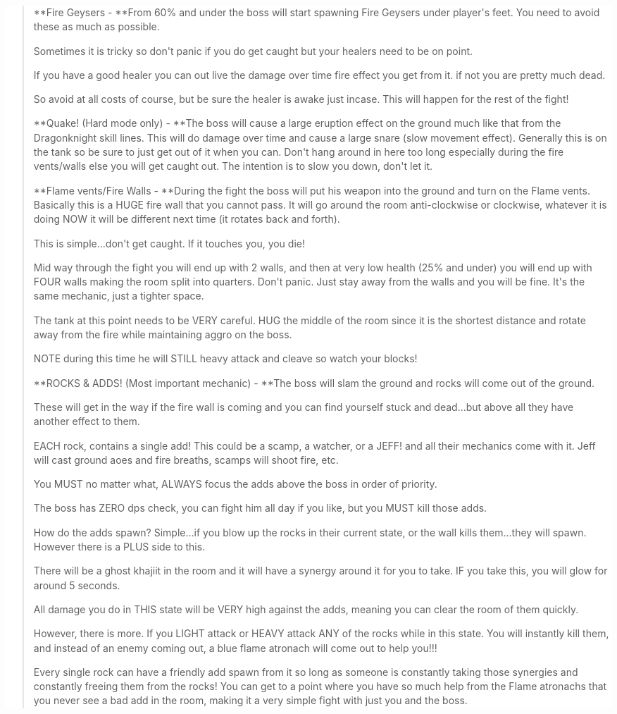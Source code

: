 > 
> **Fire Geysers - **From 60% and under the boss will start spawning Fire Geysers under player's feet. You need to avoid these as much as possible.
> 
> Sometimes it is tricky so don't panic if you do get caught but your healers need to be on point.
> 
> If you have a good healer you can out live the damage over time fire effect you get from it. if not you are pretty much dead.
> 
> So avoid at all costs of course, but be sure the healer is awake just incase. This will happen for the rest of the fight!
> 
> **Quake! (Hard mode only) - **The boss will cause a large eruption effect on the ground much like that from the Dragonknight skill lines. This will do damage over time and cause a large snare (slow movement effect). Generally this is on the tank so be sure to just get out of it when you can. Don't hang around in here too long especially during the fire vents/walls else you will get caught out. The intention is to slow you down, don't let it.
> 
> **Flame vents/Fire Walls - **During the fight the boss will put his weapon into the ground and turn on the Flame vents. Basically this is a HUGE fire wall that you cannot pass. It will go around the room anti-clockwise or clockwise, whatever it is doing NOW it will be different next time (it rotates back and forth).
> 
> This is simple...don't get caught. If it touches you, you die!
> 
> Mid way through the fight you will end up with 2 walls, and then at very low health (25% and under) you will end up with FOUR walls making the room split into quarters. Don't panic. Just stay away from the walls and you will be fine. It's the same mechanic, just a tighter space.
> 
> The tank at this point needs to be VERY careful. HUG the middle of the room since it is the shortest distance and rotate away from the fire while maintaining aggro on the boss.
> 
> NOTE during this time he will STILL heavy attack and cleave so watch your blocks!
> 
> **ROCKS & ADDS! (Most important mechanic) - **The boss will slam the ground and rocks will come out of the ground.
> 
> These will get in the way if the fire wall is coming and you can find yourself stuck and dead...but above all they have another effect to them.
> 
> EACH rock, contains a single add! This could be a scamp, a watcher, or a JEFF! and all their mechanics come with it. Jeff will cast ground aoes and fire breaths, scamps will shoot fire, etc.
> 
> You MUST no matter what, ALWAYS focus the adds above the boss in order of priority.
> 
> The boss has ZERO dps check, you can fight him all day if you like, but you MUST kill those adds.
> 
> How do the adds spawn? Simple...if you blow up the rocks in their current state, or the wall kills them...they will spawn. However there is a PLUS side to this.
> 
> There will be a ghost khajiit in the room and it will have a synergy around it for you to take. IF you take this, you will glow for around 5 seconds.
> 
> All damage you do in THIS state will be VERY high against the adds, meaning you can clear the room of them quickly.
> 
> However, there is more. If you LIGHT attack or HEAVY attack ANY of the rocks while in this state. You will instantly kill them, and instead of an enemy coming out, a blue flame atronach will come out to help you!!!
> 
> Every single rock can have a friendly add spawn from it so long as someone is constantly taking those synergies and constantly freeing them from the rocks! You can get to a point where you have so much help from the Flame atronachs that you never see a bad add in the room, making it a very simple fight with just you and the boss.